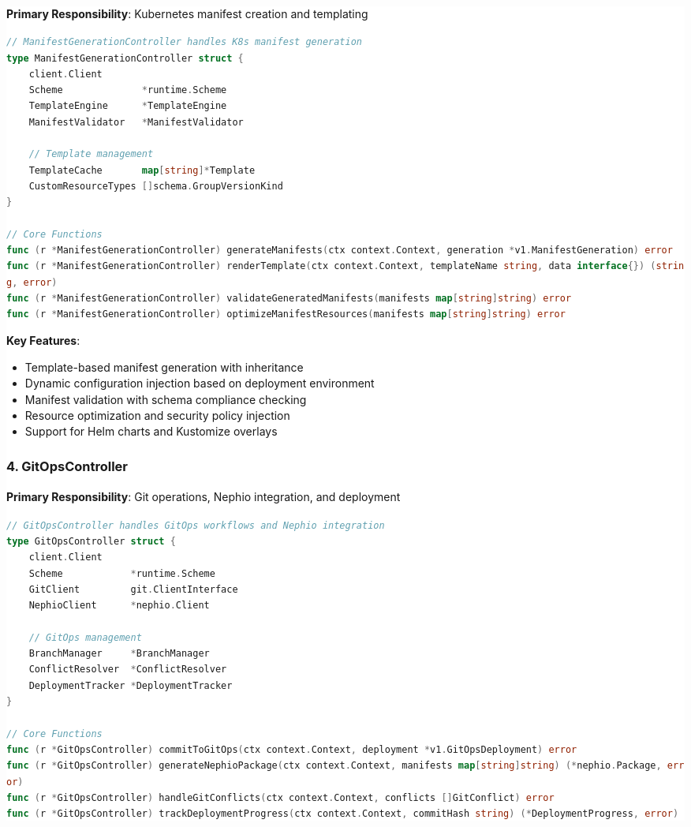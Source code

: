**Primary Responsibility**: Kubernetes manifest creation and templating

```go
// ManifestGenerationController handles K8s manifest generation
type ManifestGenerationController struct {
    client.Client
    Scheme              *runtime.Scheme
    TemplateEngine      *TemplateEngine
    ManifestValidator   *ManifestValidator
    
    // Template management
    TemplateCache       map[string]*Template
    CustomResourceTypes []schema.GroupVersionKind
}

// Core Functions
func (r *ManifestGenerationController) generateManifests(ctx context.Context, generation *v1.ManifestGeneration) error
func (r *ManifestGenerationController) renderTemplate(ctx context.Context, templateName string, data interface{}) (string, error)
func (r *ManifestGenerationController) validateGeneratedManifests(manifests map[string]string) error
func (r *ManifestGenerationController) optimizeManifestResources(manifests map[string]string) error
```

**Key Features**:
- Template-based manifest generation with inheritance
- Dynamic configuration injection based on deployment environment
- Manifest validation with schema compliance checking
- Resource optimization and security policy injection
- Support for Helm charts and Kustomize overlays

### 4. GitOpsController

**Primary Responsibility**: Git operations, Nephio integration, and deployment

```go
// GitOpsController handles GitOps workflows and Nephio integration
type GitOpsController struct {
    client.Client
    Scheme            *runtime.Scheme
    GitClient         git.ClientInterface
    NephioClient      *nephio.Client
    
    // GitOps management
    BranchManager     *BranchManager
    ConflictResolver  *ConflictResolver
    DeploymentTracker *DeploymentTracker
}

// Core Functions
func (r *GitOpsController) commitToGitOps(ctx context.Context, deployment *v1.GitOpsDeployment) error
func (r *GitOpsController) generateNephioPackage(ctx context.Context, manifests map[string]string) (*nephio.Package, error)
func (r *GitOpsController) handleGitConflicts(ctx context.Context, conflicts []GitConflict) error
func (r *GitOpsController) trackDeploymentProgress(ctx context.Context, commitHash string) (*DeploymentProgress, error)
```
